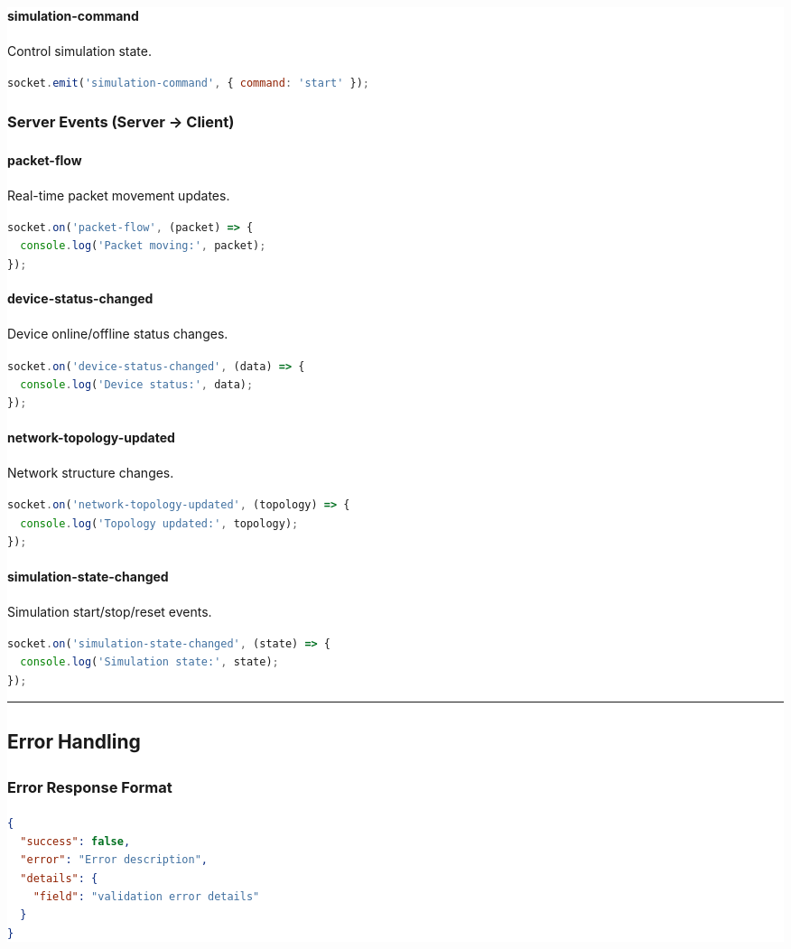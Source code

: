 #### simulation-command
Control simulation state.
```javascript
socket.emit('simulation-command', { command: 'start' });
```

### Server Events (Server → Client)

#### packet-flow
Real-time packet movement updates.
```javascript
socket.on('packet-flow', (packet) => {
  console.log('Packet moving:', packet);
});
```

#### device-status-changed
Device online/offline status changes.
```javascript
socket.on('device-status-changed', (data) => {
  console.log('Device status:', data);
});
```

#### network-topology-updated
Network structure changes.
```javascript
socket.on('network-topology-updated', (topology) => {
  console.log('Topology updated:', topology);
});
```

#### simulation-state-changed
Simulation start/stop/reset events.
```javascript
socket.on('simulation-state-changed', (state) => {
  console.log('Simulation state:', state);
});
```

---

## Error Handling

### Error Response Format
```json
{
  "success": false,
  "error": "Error description",
  "details": {
    "field": "validation error details"
  }
}
```

